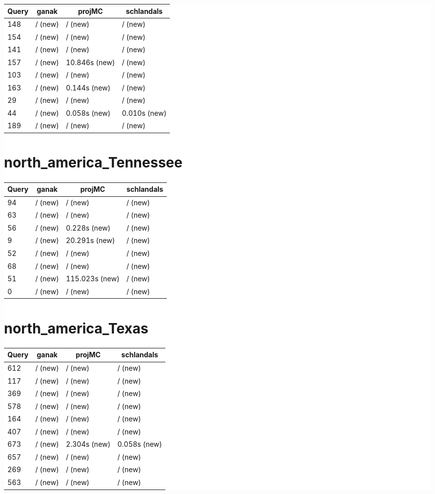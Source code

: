 |Query|ganak|projMC|schlandals|
|-----|-----|------|----------|
|148|/ (new)|/ (new)|/ (new)|
|154|/ (new)|/ (new)|/ (new)|
|141|/ (new)|/ (new)|/ (new)|
|157|/ (new)|10.846s (new)|/ (new)|
|103|/ (new)|/ (new)|/ (new)|
|163|/ (new)|0.144s (new)|/ (new)|
|29|/ (new)|/ (new)|/ (new)|
|44|/ (new)|0.058s (new)|0.010s (new)|
|189|/ (new)|/ (new)|/ (new)|

# north_america_Tennessee

|Query|ganak|projMC|schlandals|
|-----|-----|------|----------|
|94|/ (new)|/ (new)|/ (new)|
|63|/ (new)|/ (new)|/ (new)|
|56|/ (new)|0.228s (new)|/ (new)|
|9|/ (new)|20.291s (new)|/ (new)|
|52|/ (new)|/ (new)|/ (new)|
|68|/ (new)|/ (new)|/ (new)|
|51|/ (new)|115.023s (new)|/ (new)|
|0|/ (new)|/ (new)|/ (new)|

# north_america_Texas

|Query|ganak|projMC|schlandals|
|-----|-----|------|----------|
|612|/ (new)|/ (new)|/ (new)|
|117|/ (new)|/ (new)|/ (new)|
|369|/ (new)|/ (new)|/ (new)|
|578|/ (new)|/ (new)|/ (new)|
|164|/ (new)|/ (new)|/ (new)|
|407|/ (new)|/ (new)|/ (new)|
|673|/ (new)|2.304s (new)|0.058s (new)|
|657|/ (new)|/ (new)|/ (new)|
|269|/ (new)|/ (new)|/ (new)|
|563|/ (new)|/ (new)|/ (new)|
